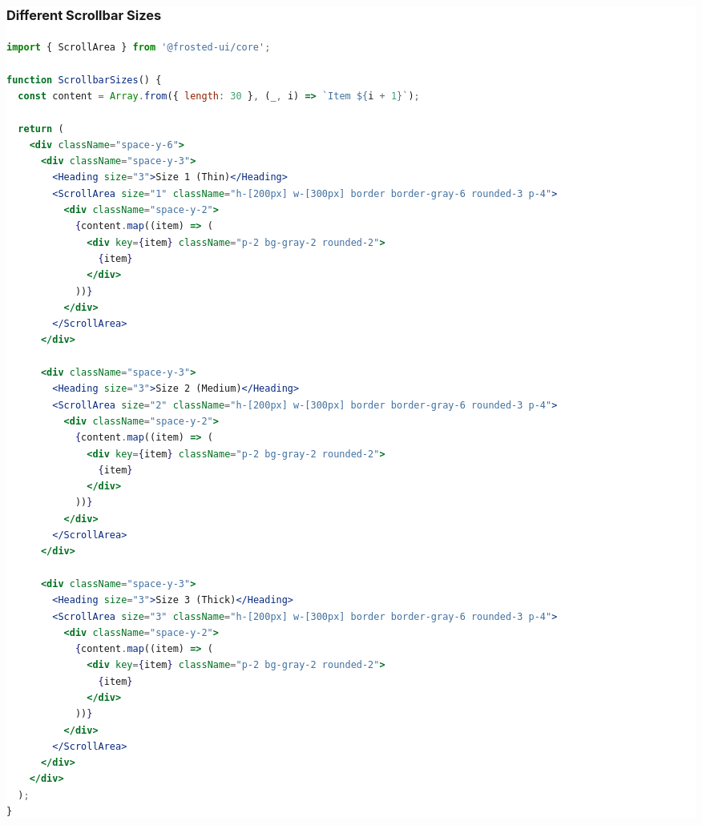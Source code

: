 ### Different Scrollbar Sizes

```jsx
import { ScrollArea } from '@frosted-ui/core';

function ScrollbarSizes() {
  const content = Array.from({ length: 30 }, (_, i) => `Item ${i + 1}`);

  return (
    <div className="space-y-6">
      <div className="space-y-3">
        <Heading size="3">Size 1 (Thin)</Heading>
        <ScrollArea size="1" className="h-[200px] w-[300px] border border-gray-6 rounded-3 p-4">
          <div className="space-y-2">
            {content.map((item) => (
              <div key={item} className="p-2 bg-gray-2 rounded-2">
                {item}
              </div>
            ))}
          </div>
        </ScrollArea>
      </div>

      <div className="space-y-3">
        <Heading size="3">Size 2 (Medium)</Heading>
        <ScrollArea size="2" className="h-[200px] w-[300px] border border-gray-6 rounded-3 p-4">
          <div className="space-y-2">
            {content.map((item) => (
              <div key={item} className="p-2 bg-gray-2 rounded-2">
                {item}
              </div>
            ))}
          </div>
        </ScrollArea>
      </div>

      <div className="space-y-3">
        <Heading size="3">Size 3 (Thick)</Heading>
        <ScrollArea size="3" className="h-[200px] w-[300px] border border-gray-6 rounded-3 p-4">
          <div className="space-y-2">
            {content.map((item) => (
              <div key={item} className="p-2 bg-gray-2 rounded-2">
                {item}
              </div>
            ))}
          </div>
        </ScrollArea>
      </div>
    </div>
  );
}
```
